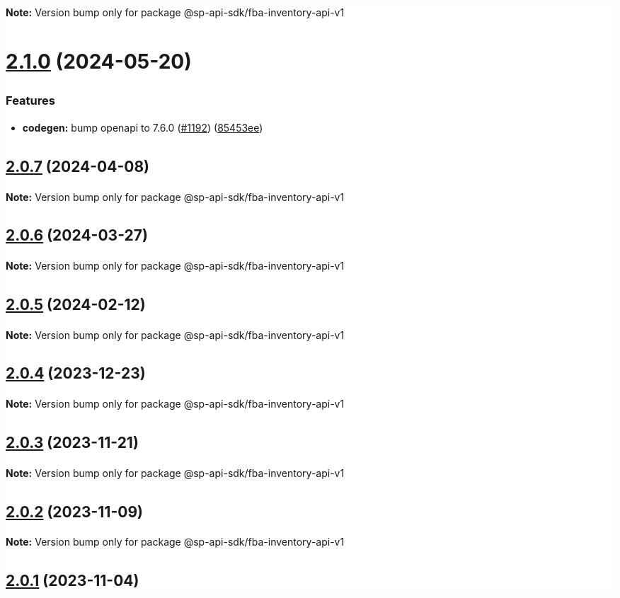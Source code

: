 **Note:** Version bump only for package @sp-api-sdk/fba-inventory-api-v1

# [2.1.0](https://github.com/bizon/selling-partner-api-sdk/compare/@sp-api-sdk/fba-inventory-api-v1@2.0.7...@sp-api-sdk/fba-inventory-api-v1@2.1.0) (2024-05-20)

### Features

* **codegen:** bump openapi to 7.6.0 ([#1192](https://github.com/bizon/selling-partner-api-sdk/issues/1192)) ([85453ee](https://github.com/bizon/selling-partner-api-sdk/commit/85453ee82ef861547ddc34254a28a59aac6ccc96))

## [2.0.7](https://github.com/bizon/selling-partner-api-sdk/compare/@sp-api-sdk/fba-inventory-api-v1@2.0.6...@sp-api-sdk/fba-inventory-api-v1@2.0.7) (2024-04-08)

**Note:** Version bump only for package @sp-api-sdk/fba-inventory-api-v1

## [2.0.6](https://github.com/bizon/selling-partner-api-sdk/compare/@sp-api-sdk/fba-inventory-api-v1@2.0.5...@sp-api-sdk/fba-inventory-api-v1@2.0.6) (2024-03-27)

**Note:** Version bump only for package @sp-api-sdk/fba-inventory-api-v1

## [2.0.5](https://github.com/bizon/selling-partner-api-sdk/compare/@sp-api-sdk/fba-inventory-api-v1@2.0.4...@sp-api-sdk/fba-inventory-api-v1@2.0.5) (2024-02-12)

**Note:** Version bump only for package @sp-api-sdk/fba-inventory-api-v1

## [2.0.4](https://github.com/bizon/selling-partner-api-sdk/compare/@sp-api-sdk/fba-inventory-api-v1@2.0.3...@sp-api-sdk/fba-inventory-api-v1@2.0.4) (2023-12-23)

**Note:** Version bump only for package @sp-api-sdk/fba-inventory-api-v1

## [2.0.3](https://github.com/bizon/selling-partner-api-sdk/compare/@sp-api-sdk/fba-inventory-api-v1@2.0.2...@sp-api-sdk/fba-inventory-api-v1@2.0.3) (2023-11-21)

**Note:** Version bump only for package @sp-api-sdk/fba-inventory-api-v1

## [2.0.2](https://github.com/bizon/selling-partner-api-sdk/compare/@sp-api-sdk/fba-inventory-api-v1@2.0.1...@sp-api-sdk/fba-inventory-api-v1@2.0.2) (2023-11-09)

**Note:** Version bump only for package @sp-api-sdk/fba-inventory-api-v1

## [2.0.1](https://github.com/bizon/selling-partner-api-sdk/compare/@sp-api-sdk/fba-inventory-api-v1@2.0.0...@sp-api-sdk/fba-inventory-api-v1@2.0.1) (2023-11-04)
